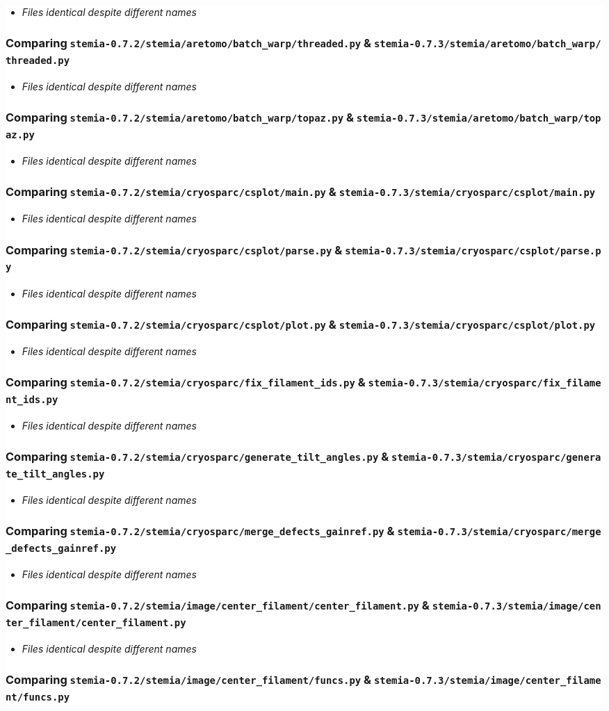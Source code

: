  * *Files identical despite different names*

### Comparing `stemia-0.7.2/stemia/aretomo/batch_warp/threaded.py` & `stemia-0.7.3/stemia/aretomo/batch_warp/threaded.py`

 * *Files identical despite different names*

### Comparing `stemia-0.7.2/stemia/aretomo/batch_warp/topaz.py` & `stemia-0.7.3/stemia/aretomo/batch_warp/topaz.py`

 * *Files identical despite different names*

### Comparing `stemia-0.7.2/stemia/cryosparc/csplot/main.py` & `stemia-0.7.3/stemia/cryosparc/csplot/main.py`

 * *Files identical despite different names*

### Comparing `stemia-0.7.2/stemia/cryosparc/csplot/parse.py` & `stemia-0.7.3/stemia/cryosparc/csplot/parse.py`

 * *Files identical despite different names*

### Comparing `stemia-0.7.2/stemia/cryosparc/csplot/plot.py` & `stemia-0.7.3/stemia/cryosparc/csplot/plot.py`

 * *Files identical despite different names*

### Comparing `stemia-0.7.2/stemia/cryosparc/fix_filament_ids.py` & `stemia-0.7.3/stemia/cryosparc/fix_filament_ids.py`

 * *Files identical despite different names*

### Comparing `stemia-0.7.2/stemia/cryosparc/generate_tilt_angles.py` & `stemia-0.7.3/stemia/cryosparc/generate_tilt_angles.py`

 * *Files identical despite different names*

### Comparing `stemia-0.7.2/stemia/cryosparc/merge_defects_gainref.py` & `stemia-0.7.3/stemia/cryosparc/merge_defects_gainref.py`

 * *Files identical despite different names*

### Comparing `stemia-0.7.2/stemia/image/center_filament/center_filament.py` & `stemia-0.7.3/stemia/image/center_filament/center_filament.py`

 * *Files identical despite different names*

### Comparing `stemia-0.7.2/stemia/image/center_filament/funcs.py` & `stemia-0.7.3/stemia/image/center_filament/funcs.py`
